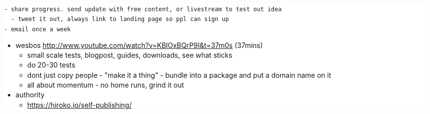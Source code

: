     - share progress. send update with free content, or livestream to test out idea
      - tweet it out, always link to landing page so ppl can sign up
    - email once a week
- wesbos http://www.youtube.com/watch?v=KBlOxBQrP9I&t=37m0s (37mins)
  - small scale tests, blogpost, guides, downloads, see what sticks
  - do 20-30 tests
  - dont just copy people - "make it a thing" - bundle into a package and put a domain name on it
  - all about momentum - no home runs, grind it out
- authority
  - https://hiroko.io/self-publishing/

